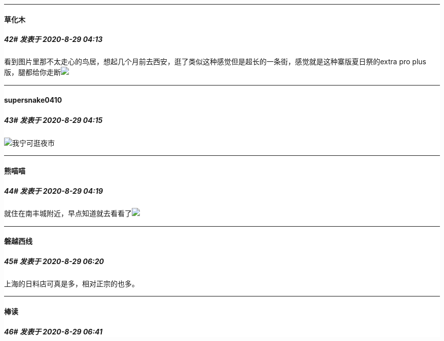 -----

####  草化木  
##### 42#       发表于 2020-8-29 04:13




看到图片里那不太走心的鸟居，想起几个月前去西安，逛了类似这种感觉但是超长的一条街，感觉就是这种寨版夏日祭的extra pro plus版，腿都给你走断<img src="https://static.saraba1st.com/image/smiley/face2017/001.png" referrerpolicy="no-referrer">







-----

####  supersnake0410  
##### 43#       发表于 2020-8-29 04:15



<img src="https://static.saraba1st.com/image/smiley/face2017/049.png" referrerpolicy="no-referrer">我宁可逛夜市







-----

####  熊喵喵  
##### 44#       发表于 2020-8-29 04:19




就住在南丰城附近，早点知道就去看看了<img src="https://static.saraba1st.com/image/smiley/face2017/083.png" referrerpolicy="no-referrer">







-----

####  磐越西线  
##### 45#       发表于 2020-8-29 06:20




上海的日料店可真是多，相对正宗的也多。







-----

####  棒读  
##### 46#       发表于 2020-8-29 06:41

